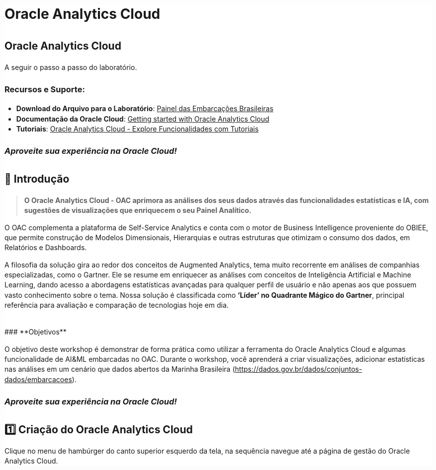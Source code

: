 # Oracle Analytics Cloud

## Oracle Analytics Cloud

A seguir o passo a passo do laboratório.
### **Recursos e Suporte**:

- **Download do Arquivo para o Laboratório**: [Painel das Embarcações Brasileiras](https://objectstorage.us-ashburn-1.oraclecloud.com/n/idi1o0a010nx/b/Fast_Track/o/Lab%20Analytics%20-%20Embarca%C3%A7%C3%B5es%20Brasil.dva)
- **Documentação da Oracle Cloud**: [Getting started with Oracle Analytics Cloud](https://docs.oracle.com/en/cloud/paas/analytics-cloud/index.html)
- **Tutoriais**: [Oracle Analytics Cloud - Explore Funcionalidades com Tutoriais](https://docs.oracle.com/en/cloud/paas/analytics-cloud/tutorials.html)

### _**Aproveite sua experiência na Oracle Cloud!**_



## 📌 Introdução

>**O Oracle Analytics Cloud - OAC aprimora as análises dos seus dados através das funcionalidades estatísticas e IA, com sugestões de visualizações que enriquecem o seu Painel Analítico.** 

O OAC complementa a plataforma de Self-Service Analytics e conta com o motor de Business Intelligence proveniente do OBIEE, que permite construção de Modelos Dimensionais, Hierarquias e outras estruturas que otimizam o consumo dos dados, em Relatórios e Dashboards.

A filosofia da solução gira ao redor dos conceitos de Augmented Analytics, tema muito recorrente em análises de companhias especializadas, como o Gartner. Ele se resume em enriquecer as análises com conceitos de Inteligência Artificial e Machine Learning, dando acesso a abordagens estatísticas avançadas para qualquer perfil de usuário e não apenas aos que possuem vasto conhecimento sobre o tema. Nossa solução é classificada como **‘Líder’ no Quadrante Mágico do Gartner**, principal referência para avaliação e comparação de tecnologias hoje em dia.

<br>
### **Objetivos**

O objetivo deste workshop é demonstrar de forma prática como utilizar a ferramenta do Oracle Analytics Cloud e algumas funcionalidade de AI&ML embarcadas no OAC. Durante o workshop, você aprenderá a criar visualizações, adicionar estatísticas nas análises em um cenário que dados abertos da Marinha Brasileira (https://dados.gov.br/dados/conjuntos-dados/embarcacoes).

### _**Aproveite sua experiência na Oracle Cloud!**_


## 1️⃣ Criação do Oracle Analytics Cloud

Clique no menu de hambúrger do canto superior esquerdo da tela, na sequência navegue até a página de gestão do Oracle Analytics Cloud.
